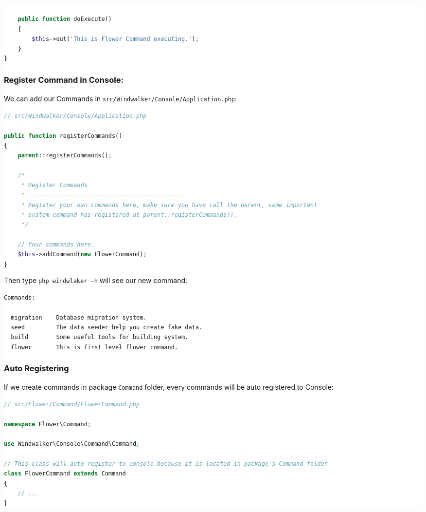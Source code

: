 ```php

    public function doExecute()
    {
        $this->out('This is Flower Command executing.');
    }
}

```

### Register Command in Console:

We can add our Commands in `src/Windwalker/Console/Application.php`:

```php
// src/Windwalker/Console/Application.php

public function registerCommands()
{
    parent::registerCommands();

    /*
     * Register Commands
     * --------------------------------------------
     * Register your own commands here, make sure you have call the parent, some important
     * system command has registered at parent::registerCommands().
     */

    // Your commands here.
    $this->addCommand(new FlowerCommand);
}
```

Then type `php windwlaker -h` will see our new command:

```bash
Commands:

  migration    Database migration system.
  seed         The data seeder help you create fake data.
  build        Some useful tools for building system.
  flower       This is first level flower command.

```

### Auto Registering

If we create commands in package `Command` folder, every commands will be auto registered to Console:

```php
// src/Flower/Command/FlowerCommand.php

namespace Flower\Command;

use Windwalker\Console\Command\Command;

// This class will auto register to console because it is located in package's Command folder
class FlowerCommand extends Command
{
    // ...
}
```
